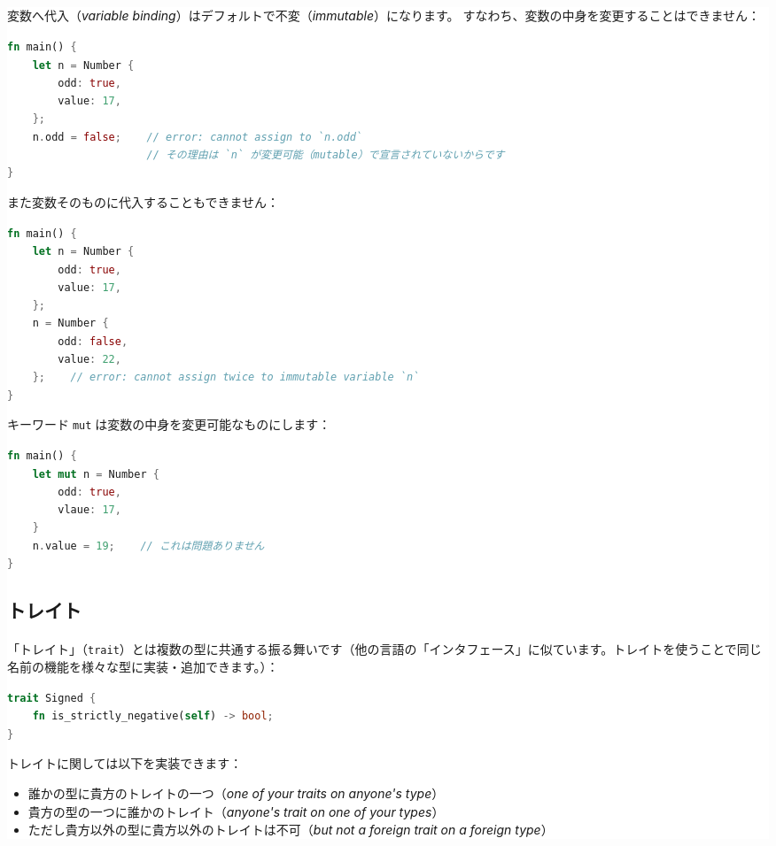 変数へ代入（*variable binding*）はデフォルトで不変（*immutable*）になります。
すなわち、変数の中身を変更することはできません：

```Rust
fn main() {
    let n = Number {
        odd: true,
        value: 17,
    };
    n.odd = false;    // error: cannot assign to `n.odd`
                      // その理由は `n` が変更可能（mutable）で宣言されていないからです
}
```

また変数そのものに代入することもできません：

```Rust
fn main() {
    let n = Number {
        odd: true,
        value: 17,
    };
    n = Number {
        odd: false,
        value: 22,
    };    // error: cannot assign twice to immutable variable `n`
}
```

キーワード `mut` は変数の中身を変更可能なものにします：

```Rust
fn main() {
    let mut n = Number {
        odd: true,
        vlaue: 17,
    }
    n.value = 19;    // これは問題ありません
}
```

## トレイト

「トレイト」（`trait`）とは複数の型に共通する振る舞いです（他の言語の「インタフェース」に似ています。トレイトを使うことで同じ名前の機能を様々な型に実装・追加できます。）：

```Rust
trait Signed {
    fn is_strictly_negative(self) -> bool;
}
```

トレイトに関しては以下を実装できます：

  - 誰かの型に貴方のトレイトの一つ（*one of your traits on anyone's type*）
  - 貴方の型の一つに誰かのトレイト（*anyone's trait on one of your types*）
  - ただし貴方以外の型に貴方以外のトレイトは不可（*but not a foreign trait on a foreign type*）

